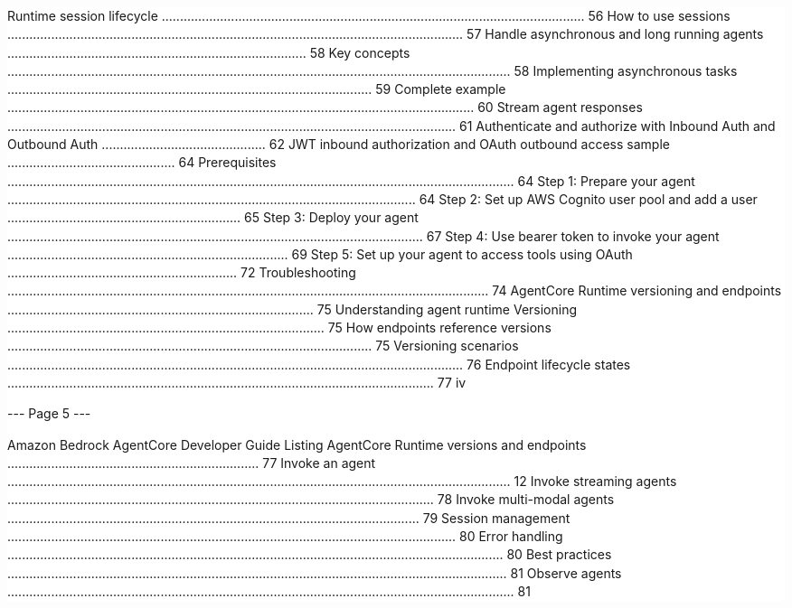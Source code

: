 Runtime session lifecycle .................................................................................................................... 56
How to use sessions ............................................................................................................................. 57
Handle asynchronous and long running agents .................................................................................. 58
Key concepts .......................................................................................................................................... 58
Implementing asynchronous tasks .................................................................................................... 59
Complete example ................................................................................................................................ 60
Stream agent responses ........................................................................................................................... 61
Authenticate and authorize with Inbound Auth and Outbound Auth ............................................. 62
JWT inbound authorization and OAuth outbound access sample .............................................. 64
Prerequisites ........................................................................................................................................... 64
Step 1: Prepare your agent ................................................................................................................ 64
Step 2: Set up AWS Cognito user pool and add a user ................................................................ 65
Step 3: Deploy your agent .................................................................................................................. 67
Step 4: Use bearer token to invoke your agent ............................................................................. 69
Step 5: Set up your agent to access tools using OAuth ............................................................... 72
Troubleshooting .................................................................................................................................... 74
AgentCore Runtime versioning and endpoints .................................................................................... 75
Understanding agent runtime Versioning ....................................................................................... 75
How endpoints reference versions .................................................................................................... 75
Versioning scenarios ............................................................................................................................. 76
Endpoint lifecycle states ..................................................................................................................... 77
iv


--- Page 5 ---

Amazon Bedrock AgentCore
Developer Guide
Listing AgentCore Runtime versions and endpoints ..................................................................... 77
Invoke an agent .......................................................................................................................................... 12
Invoke streaming agents ..................................................................................................................... 78
Invoke multi-modal agents ................................................................................................................. 79
Session management ........................................................................................................................... 80
Error handling ........................................................................................................................................ 80
Best practices ......................................................................................................................................... 81
Observe agents ........................................................................................................................................... 81